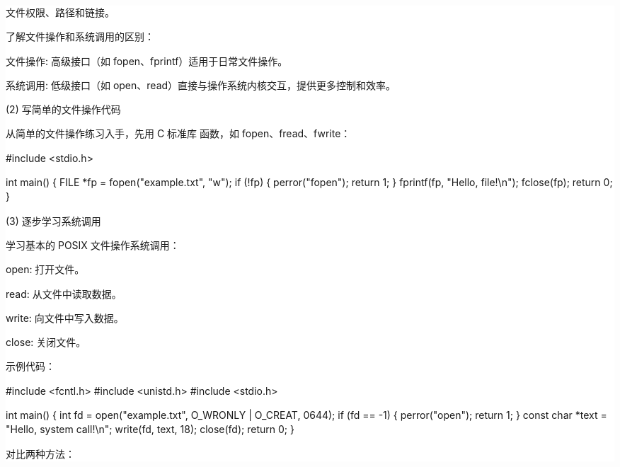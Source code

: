 文件权限、路径和链接。


了解文件操作和系统调用的区别：

文件操作: 高级接口（如 fopen、fprintf）适用于日常文件操作。

系统调用: 低级接口（如 open、read）直接与操作系统内核交互，提供更多控制和效率。



(2) 写简单的文件操作代码

从简单的文件操作练习入手，先用 C 标准库 函数，如 fopen、fread、fwrite：

#include <stdio.h>

int main() {
    FILE *fp = fopen("example.txt", "w");
    if (!fp) {
        perror("fopen");
        return 1;
    }
    fprintf(fp, "Hello, file!\n");
    fclose(fp);
    return 0;
}

(3) 逐步学习系统调用

学习基本的 POSIX 文件操作系统调用：

open: 打开文件。

read: 从文件中读取数据。

write: 向文件中写入数据。

close: 关闭文件。



示例代码：

#include <fcntl.h>
#include <unistd.h>
#include <stdio.h>

int main() {
    int fd = open("example.txt", O_WRONLY | O_CREAT, 0644);
    if (fd == -1) {
        perror("open");
        return 1;
    }
    const char *text = "Hello, system call!\n";
    write(fd, text, 18);
    close(fd);
    return 0;
}

对比两种方法：
